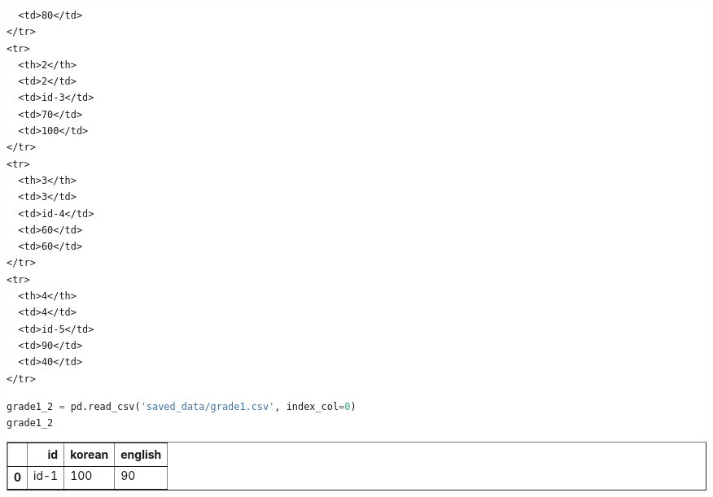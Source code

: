       <td>80</td>
    </tr>
    <tr>
      <th>2</th>
      <td>2</td>
      <td>id-3</td>
      <td>70</td>
      <td>100</td>
    </tr>
    <tr>
      <th>3</th>
      <td>3</td>
      <td>id-4</td>
      <td>60</td>
      <td>60</td>
    </tr>
    <tr>
      <th>4</th>
      <td>4</td>
      <td>id-5</td>
      <td>90</td>
      <td>40</td>
    </tr>
  </tbody>
</table>
</div>




```python
grade1_2 = pd.read_csv('saved_data/grade1.csv', index_col=0)
grade1_2
```




<div>
<style scoped>
    .dataframe tbody tr th:only-of-type {
        vertical-align: middle;
    }

    .dataframe tbody tr th {
        vertical-align: top;
    }

    .dataframe thead th {
        text-align: right;
    }
</style>
<table border="1" class="dataframe">
  <thead>
    <tr style="text-align: right;">
      <th></th>
      <th>id</th>
      <th>korean</th>
      <th>english</th>
    </tr>
  </thead>
  <tbody>
    <tr>
      <th>0</th>
      <td>id-1</td>
      <td>100</td>
      <td>90</td>
    </tr>